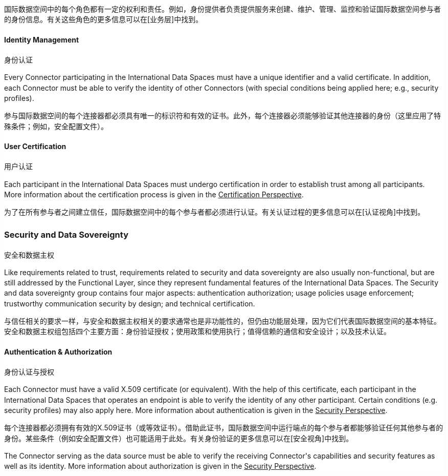 国际数据空间中的每个角色都有一定的权利和责任。例如，身份提供者负责提供服务来创建、维护、管理、监控和验证国际数据空间参与者的身份信息。有关这些角色的更多信息可以在[业务层]中找到。

#### Identity Management ###

身份认证

Every Connector participating in the International Data Spaces must have
a unique identifier and a valid certificate. In addition, each Connector
must be able to verify the identity of other Connectors (with special
conditions being applied here; e.g., security profiles).

参与国际数据空间的每个连接器都必须具有唯一的标识符和有效的证书。此外，每个连接器必须能够验证其他连接器的身份（这里应用了特殊条件；例如，安全配置文件）。

#### User Certification ####

用户认证

Each participant in the International Data Spaces must undergo
certification in order to establish trust among all participants. More
information about the certification process is given in the [Certification Perspective](../../4_Perspectives_of_the_Reference_Architecture_Model/4_2_Certification_Perspective/4_2_Certification_Perspective.md).

为了在所有参与者之间建立信任，国际数据空间中的每个参与者都必须进行认证。有关认证过程的更多信息可以在[认证视角]中找到。

### Security and Data Sovereignty ###

安全和数据主权

Like requirements related to trust, requirements related to security and
data sovereignty are also usually non-functional, but are still
addressed by the Functional Layer, since they represent fundamental
features of the International Data Spaces. The Security and data
sovereignty group contains four major aspects: authentication
authorization; usage policies  usage enforcement; trustworthy
communication  security by design; and technical certification.

与信任相关的要求一样，与安全和数据主权相关的要求通常也是非功能性的，但仍由功能层处理，因为它们代表国际数据空间的基本特征。安全和数据主权组包括四个主要方面：身份验证授权；使用政策和使用执行；值得信赖的通信和安全设计；以及技术认证。

#### Authentication & Authorization ####

身份认证与授权

Each Connector must have a valid X.509 certificate (or equivalent). With the help of
this certificate, each participant in the International Data Spaces that
operates an endpoint is able to verify the identity of any other
participant. Certain conditions (e.g. security profiles) may also apply
here. More information about authentication is given in the [Security Perspective](../../4_Perspectives_of_the_Reference_Architecture_Model/4_1_Security_Perspective/4_1_Security_Perspective.md).

每个连接器都必须拥有有效的X.509证书（或等效证书）。借助此证书，国际数据空间中运行端点的每个参与者都能够验证任何其他参与者的身份。某些条件（例如安全配置文件）也可能适用于此处。有关身份验证的更多信息可以在[安全视角]中找到。

The Connector serving as the data source must be able to verify the
receiving Connector's capabilities and security features as well as its
identity. More information about authorization is given in the [Security Perspective](../../4_Perspectives_of_the_Reference_Architecture_Model/4_1_Security_Perspective/4_1_Security_Perspective.md).
